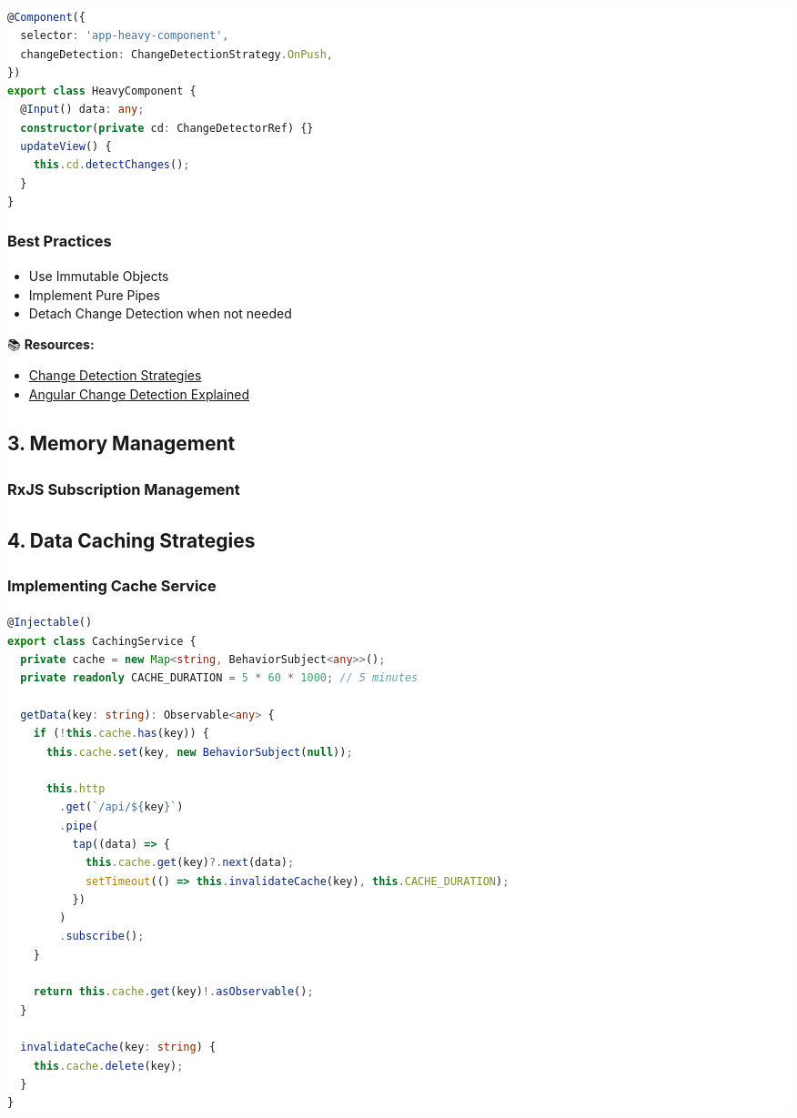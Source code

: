 ```typescript
@Component({
  selector: 'app-heavy-component',
  changeDetection: ChangeDetectionStrategy.OnPush,
})
export class HeavyComponent {
  @Input() data: any;
  constructor(private cd: ChangeDetectorRef) {}
  updateView() {
    this.cd.detectChanges();
  }
}
```

### Best Practices

- Use Immutable Objects
- Implement Pure Pipes
- Detach Change Detection when not needed

📚 **Resources:**

- [Change Detection Strategies](https://angular.io/guide/change-detection-strategy-examples)
- [Angular Change Detection Explained](https://blog.angular-university.io/how-does-angular-2-change-detection-really-work/)

## 3. Memory Management

### RxJS Subscription Management

## 4. Data Caching Strategies

### Implementing Cache Service

```typescript
@Injectable()
export class CachingService {
  private cache = new Map<string, BehaviorSubject<any>>();
  private readonly CACHE_DURATION = 5 * 60 * 1000; // 5 minutes

  getData(key: string): Observable<any> {
    if (!this.cache.has(key)) {
      this.cache.set(key, new BehaviorSubject(null));

      this.http
        .get(`/api/${key}`)
        .pipe(
          tap((data) => {
            this.cache.get(key)?.next(data);
            setTimeout(() => this.invalidateCache(key), this.CACHE_DURATION);
          })
        )
        .subscribe();
    }

    return this.cache.get(key)!.asObservable();
  }

  invalidateCache(key: string) {
    this.cache.delete(key);
  }
}
```
